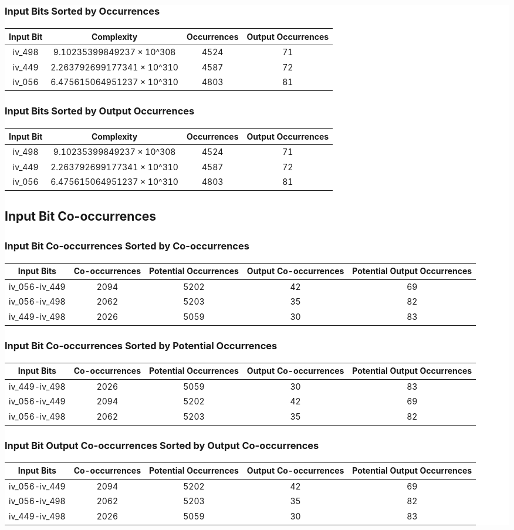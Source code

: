 ### Input Bits Sorted by Occurrences

| Input Bit | Complexity | Occurrences | Output Occurrences |
|:---------:|:----------:|:-----------:|:------------------:|
| iv_498 | 9.10235399849237 × 10^308 | 4524 | 71 |
| iv_449 | 2.263792699177341 × 10^310 | 4587 | 72 |
| iv_056 | 6.475615064951237 × 10^310 | 4803 | 81 |

### Input Bits Sorted by Output Occurrences

| Input Bit | Complexity | Occurrences | Output Occurrences |
|:---------:|:----------:|:-----------:|:------------------:|
| iv_498 | 9.10235399849237 × 10^308 | 4524 | 71 |
| iv_449 | 2.263792699177341 × 10^310 | 4587 | 72 |
| iv_056 | 6.475615064951237 × 10^310 | 4803 | 81 |

## Input Bit Co-occurrences

### Input Bit Co-occurrences Sorted by Co-occurrences

| Input Bits | Co-occurrences | Potential Occurrences | Output Co-occurrences | Potential Output Occurrences |
|:----------:|:--------------:|:---------------------:|:---------------------:|:----------------------------:|
| iv_056-iv_449 | 2094 | 5202 | 42 | 69 |
| iv_056-iv_498 | 2062 | 5203 | 35 | 82 |
| iv_449-iv_498 | 2026 | 5059 | 30 | 83 |

### Input Bit Co-occurrences Sorted by Potential Occurrences

| Input Bits | Co-occurrences | Potential Occurrences | Output Co-occurrences | Potential Output Occurrences |
|:----------:|:--------------:|:---------------------:|:---------------------:|:----------------------------:|
| iv_449-iv_498 | 2026 | 5059 | 30 | 83 |
| iv_056-iv_449 | 2094 | 5202 | 42 | 69 |
| iv_056-iv_498 | 2062 | 5203 | 35 | 82 |

### Input Bit Output Co-occurrences Sorted by Output Co-occurrences

| Input Bits | Co-occurrences | Potential Occurrences | Output Co-occurrences | Potential Output Occurrences |
|:----------:|:--------------:|:---------------------:|:---------------------:|:----------------------------:|
| iv_056-iv_449 | 2094 | 5202 | 42 | 69 |
| iv_056-iv_498 | 2062 | 5203 | 35 | 82 |
| iv_449-iv_498 | 2026 | 5059 | 30 | 83 |
